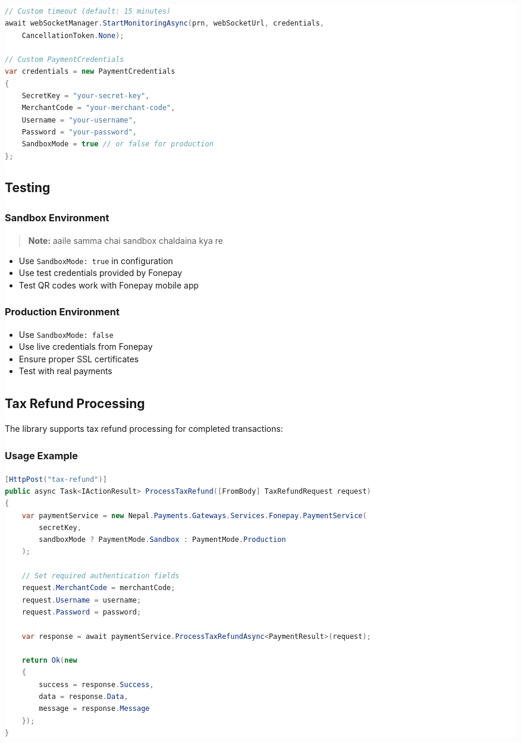 ```csharp
// Custom timeout (default: 15 minutes)
await webSocketManager.StartMonitoringAsync(prn, webSocketUrl, credentials, 
    CancellationToken.None);

// Custom PaymentCredentials
var credentials = new PaymentCredentials
{
    SecretKey = "your-secret-key",
    MerchantCode = "your-merchant-code", 
    Username = "your-username",
    Password = "your-password",
    SandboxMode = true // or false for production
};
```


## Testing

### Sandbox Environment
> **Note:** aaile samma chai sandbox chaldaina kya re
- Use `SandboxMode: true` in configuration
- Use test credentials provided by Fonepay
- Test QR codes work with Fonepay mobile app

### Production Environment
- Use `SandboxMode: false`
- Use live credentials from Fonepay
- Ensure proper SSL certificates
- Test with real payments

## Tax Refund Processing

The library supports tax refund processing for completed transactions:

### Usage Example
```csharp
[HttpPost("tax-refund")]
public async Task<IActionResult> ProcessTaxRefund([FromBody] TaxRefundRequest request)
{
    var paymentService = new Nepal.Payments.Gateways.Services.Fonepay.PaymentService(
        secretKey, 
        sandboxMode ? PaymentMode.Sandbox : PaymentMode.Production
    );

    // Set required authentication fields
    request.MerchantCode = merchantCode;
    request.Username = username;
    request.Password = password;

    var response = await paymentService.ProcessTaxRefundAsync<PaymentResult>(request);
    
    return Ok(new
    {
        success = response.Success,
        data = response.Data,
        message = response.Message
    });
}
```
